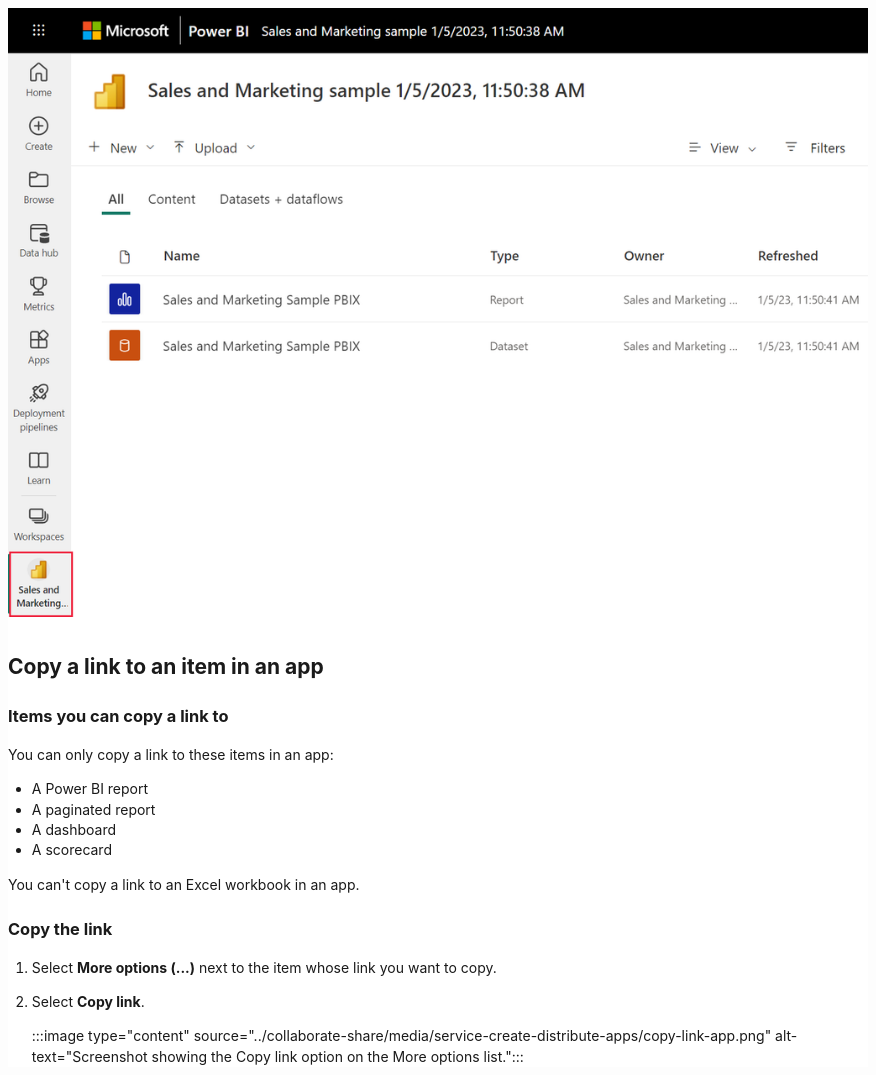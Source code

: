 ![Screenshot of the Sales and Marketing workspace showing one report and one dataset.](./media/end-user-app-view/power-bi-new-workspace.png)

## Copy a link to an item in an app

### Items you can copy a link to

You can only copy a link to these items in an app:

- A Power BI report
- A paginated report
- A dashboard
- A scorecard

You can't copy a link to an Excel workbook in an app.

### Copy the link

1. Select **More options (...)** next to the item whose link you want to copy.

1. Select **Copy link**.

    :::image type="content" source="../collaborate-share/media/service-create-distribute-apps/copy-link-app.png" alt-text="Screenshot showing the Copy link option on the More options list.":::
